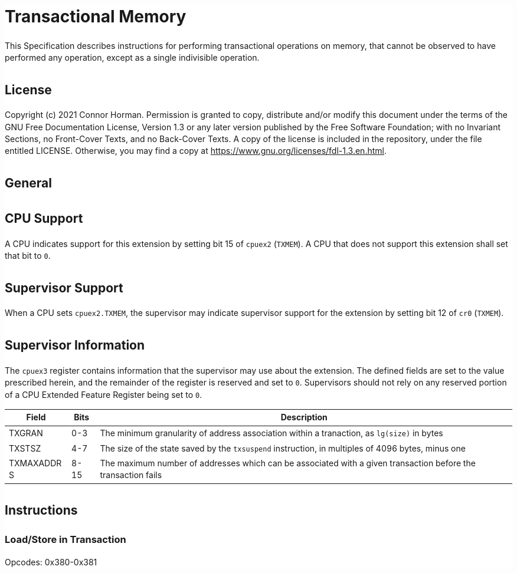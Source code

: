 # Transactional Memory

This Specification describes instructions for performing transactional operations on memory, that cannot be observed to have performed any operation, except as a single indivisible operation.

## License

Copyright (c)  2021  Connor Horman.
Permission is granted to copy, distribute and/or modify this document
under the terms of the GNU Free Documentation License, Version 1.3
or any later version published by the Free Software Foundation;
with no Invariant Sections, no Front-Cover Texts, and no Back-Cover Texts.
A copy of the license is included in the repository, under the file entitled LICENSE. Otherwise, you may find a copy at <https://www.gnu.org/licenses/fdl-1.3.en.html>.

## General

## CPU Support

A CPU indicates support for this extension by setting bit 15 of `cpuex2` (`TXMEM`). A CPU that does not support this extension shall set that bit to `0`.

## Supervisor Support

When a CPU sets `cpuex2.TXMEM`, the supervisor may indicate supervisor support for the extension by setting bit 12 of `cr0` (`TXMEM`).


## Supervisor Information

The `cpuex3` register contains information that the supervisor may use about the extension. The defined fields are set to the value prescribed herein, and the remainder of the register is reserved and set to `0`. Supervisors should not rely on any reserved portion of a CPU Extended Feature Register being set to `0`.

| Field  | Bits | Description |
|--------|------|-------------|
| TXGRAN | 0-3  | The minimum granularity of address association within a tranaction, as `lg(size)` in bytes |
| TXSTSZ | 4-7  | The size of the state saved by the `txsuspend` instruction, in multiples of 4096 bytes, minus one |
| TXMAXADDRS | 8-15 | The maximum number of addresses which can be associated with a given transaction before the transaction fails | 

## Instructions

### Load/Store in Transaction

Opcodes: 0x380-0x381
